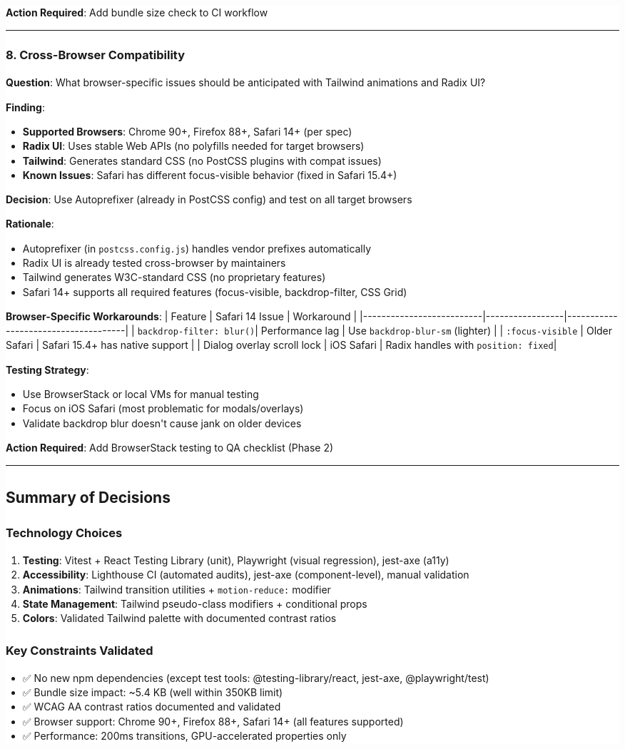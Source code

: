 **Action Required**: Add bundle size check to CI workflow

---

### 8. Cross-Browser Compatibility

**Question**: What browser-specific issues should be anticipated with Tailwind animations and Radix UI?

**Finding**:
- **Supported Browsers**: Chrome 90+, Firefox 88+, Safari 14+ (per spec)
- **Radix UI**: Uses stable Web APIs (no polyfills needed for target browsers)
- **Tailwind**: Generates standard CSS (no PostCSS plugins with compat issues)
- **Known Issues**: Safari has different focus-visible behavior (fixed in Safari 15.4+)

**Decision**: Use Autoprefixer (already in PostCSS config) and test on all target browsers

**Rationale**:
- Autoprefixer (in `postcss.config.js`) handles vendor prefixes automatically
- Radix UI is already tested cross-browser by maintainers
- Tailwind generates W3C-standard CSS (no proprietary features)
- Safari 14+ supports all required features (focus-visible, backdrop-filter, CSS Grid)

**Browser-Specific Workarounds**:
| Feature                  | Safari 14 Issue | Workaround                          |
|--------------------------|-----------------|-------------------------------------|
| `backdrop-filter: blur()`| Performance lag | Use `backdrop-blur-sm` (lighter)    |
| `:focus-visible`         | Older Safari    | Safari 15.4+ has native support     |
| Dialog overlay scroll lock | iOS Safari    | Radix handles with `position: fixed`|

**Testing Strategy**:
- Use BrowserStack or local VMs for manual testing
- Focus on iOS Safari (most problematic for modals/overlays)
- Validate backdrop blur doesn't cause jank on older devices

**Action Required**: Add BrowserStack testing to QA checklist (Phase 2)

---

## Summary of Decisions

### Technology Choices
1. **Testing**: Vitest + React Testing Library (unit), Playwright (visual regression), jest-axe (a11y)
2. **Accessibility**: Lighthouse CI (automated audits), jest-axe (component-level), manual validation
3. **Animations**: Tailwind transition utilities + `motion-reduce:` modifier
4. **State Management**: Tailwind pseudo-class modifiers + conditional props
5. **Colors**: Validated Tailwind palette with documented contrast ratios

### Key Constraints Validated
- ✅ No new npm dependencies (except test tools: @testing-library/react, jest-axe, @playwright/test)
- ✅ Bundle size impact: ~5.4 KB (well within 350KB limit)
- ✅ WCAG AA contrast ratios documented and validated
- ✅ Browser support: Chrome 90+, Firefox 88+, Safari 14+ (all features supported)
- ✅ Performance: 200ms transitions, GPU-accelerated properties only
